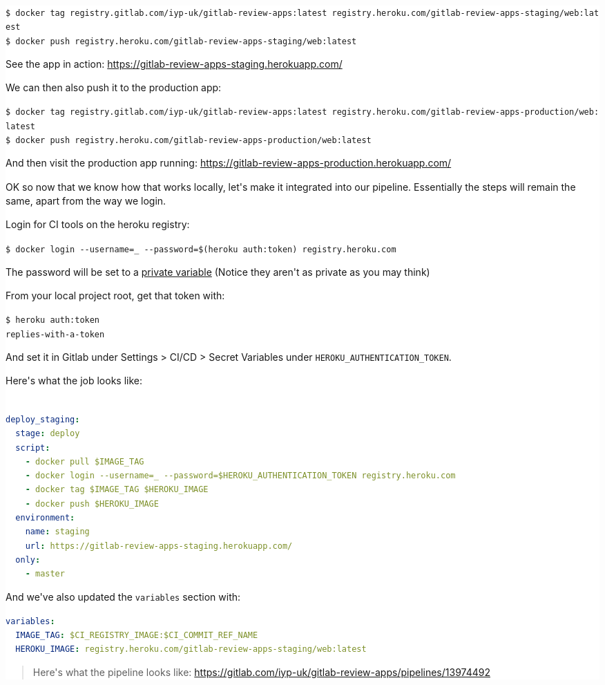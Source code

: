 ```console
$ docker tag registry.gitlab.com/iyp-uk/gitlab-review-apps:latest registry.heroku.com/gitlab-review-apps-staging/web:latest
$ docker push registry.heroku.com/gitlab-review-apps-staging/web:latest  
```

See the app in action: https://gitlab-review-apps-staging.herokuapp.com/

We can then also push it to the production app:

```console
$ docker tag registry.gitlab.com/iyp-uk/gitlab-review-apps:latest registry.heroku.com/gitlab-review-apps-production/web:latest
$ docker push registry.heroku.com/gitlab-review-apps-production/web:latest  
```
And then visit the production app running: https://gitlab-review-apps-production.herokuapp.com/

OK so now that we know how that works locally, let's make it integrated into our pipeline.
Essentially the steps will remain the same, apart from the way we login.

Login for CI tools on the heroku registry:

```console
$ docker login --username=_ --password=$(heroku auth:token) registry.heroku.com
```

The password will be set to a [private variable](https://docs.gitlab.com/ee/ci/variables/#secret-variables) (Notice they aren't as private as you may think)

From your local project root, get that token with:

```console
$ heroku auth:token
replies-with-a-token
```
And set it in Gitlab under Settings > CI/CD > Secret Variables under `HEROKU_AUTHENTICATION_TOKEN`.

Here's what the job looks like:

```yaml

deploy_staging:
  stage: deploy
  script:
    - docker pull $IMAGE_TAG
    - docker login --username=_ --password=$HEROKU_AUTHENTICATION_TOKEN registry.heroku.com
    - docker tag $IMAGE_TAG $HEROKU_IMAGE
    - docker push $HEROKU_IMAGE
  environment:
    name: staging
    url: https://gitlab-review-apps-staging.herokuapp.com/
  only:
    - master
```
And we've also updated the `variables` section with:
```yaml
variables:
  IMAGE_TAG: $CI_REGISTRY_IMAGE:$CI_COMMIT_REF_NAME
  HEROKU_IMAGE: registry.heroku.com/gitlab-review-apps-staging/web:latest
```
> Here's what the pipeline looks like: https://gitlab.com/iyp-uk/gitlab-review-apps/pipelines/13974492
